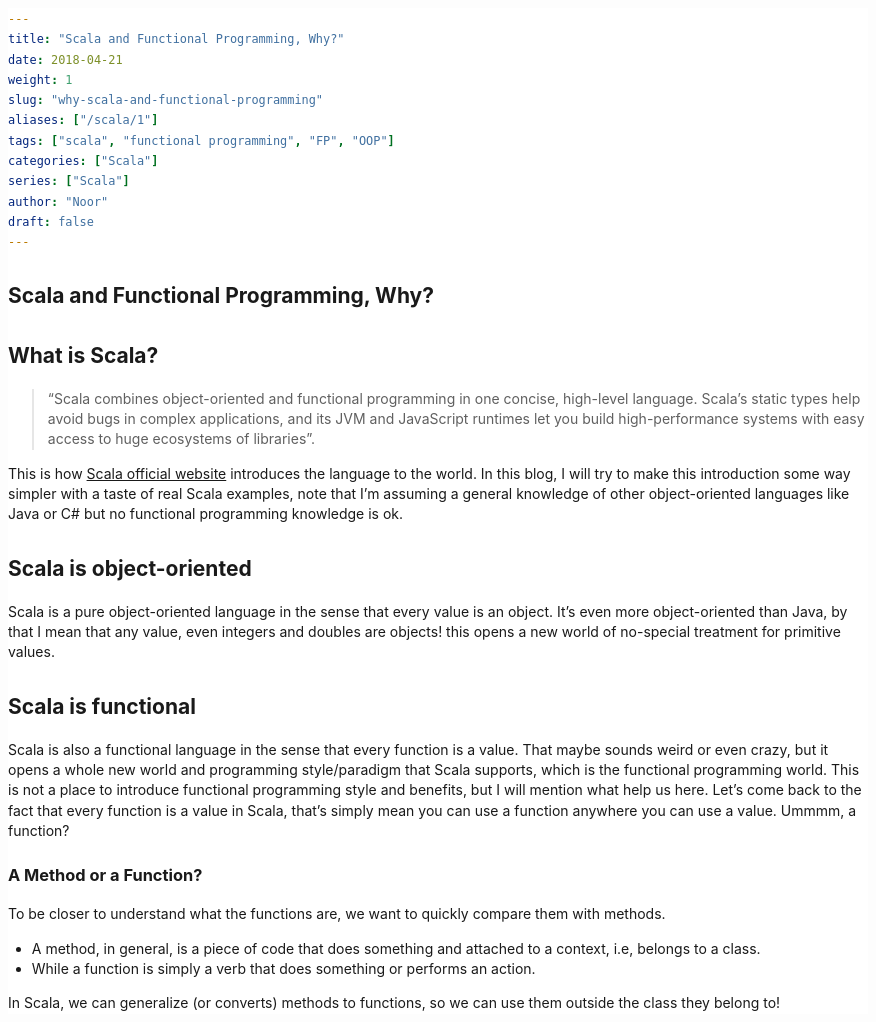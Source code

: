 ```yaml
---
title: "Scala and Functional Programming, Why?"
date: 2018-04-21
weight: 1
slug: "why-scala-and-functional-programming"
aliases: ["/scala/1"]
tags: ["scala", "functional programming", "FP", "OOP"]
categories: ["Scala"]
series: ["Scala"]
author: "Noor"
draft: false
---
```


## Scala and Functional Programming, Why?

## What is Scala?
> “Scala combines object-oriented and functional programming in one concise, high-level language. Scala’s static types help avoid bugs in complex applications, and its JVM and JavaScript runtimes let you build high-performance systems with easy access to huge ecosystems of libraries”.

This is how  [Scala official website](https://www.scala-lang.org/)  introduces the language to the world. In this blog, I will try to make this introduction some way simpler with a taste of real Scala examples, note that I’m assuming a general knowledge of other object-oriented languages like Java or C# but no functional programming knowledge is ok.

## Scala is object-oriented
Scala is a pure object-oriented language in the sense that every value is an object. It’s even more object-oriented than Java, by that I mean that any value, even integers and doubles are objects! this opens a new world of no-special treatment for primitive values.

## Scala is functional
Scala is also a functional language in the sense that every function is a value. That maybe sounds weird or even crazy, but it opens a whole new world and programming style/paradigm that Scala supports, which is the functional programming world. This is not a place to introduce functional programming style and benefits, but I will mention what help us here. Let’s come back to the fact that every function is a value in Scala, that’s simply mean you can use a function anywhere you can use a value. Ummmm, a function?

### A Method or a Function?
To be closer to understand what the functions are, we want to quickly compare them with methods.

- A method, in general, is a piece of code that does something and attached to a context, i.e, belongs to a class.
- While a function is simply a verb that does something or performs an action.

In Scala, we can generalize (or converts) methods to functions, so we can use them outside the class they belong to!
